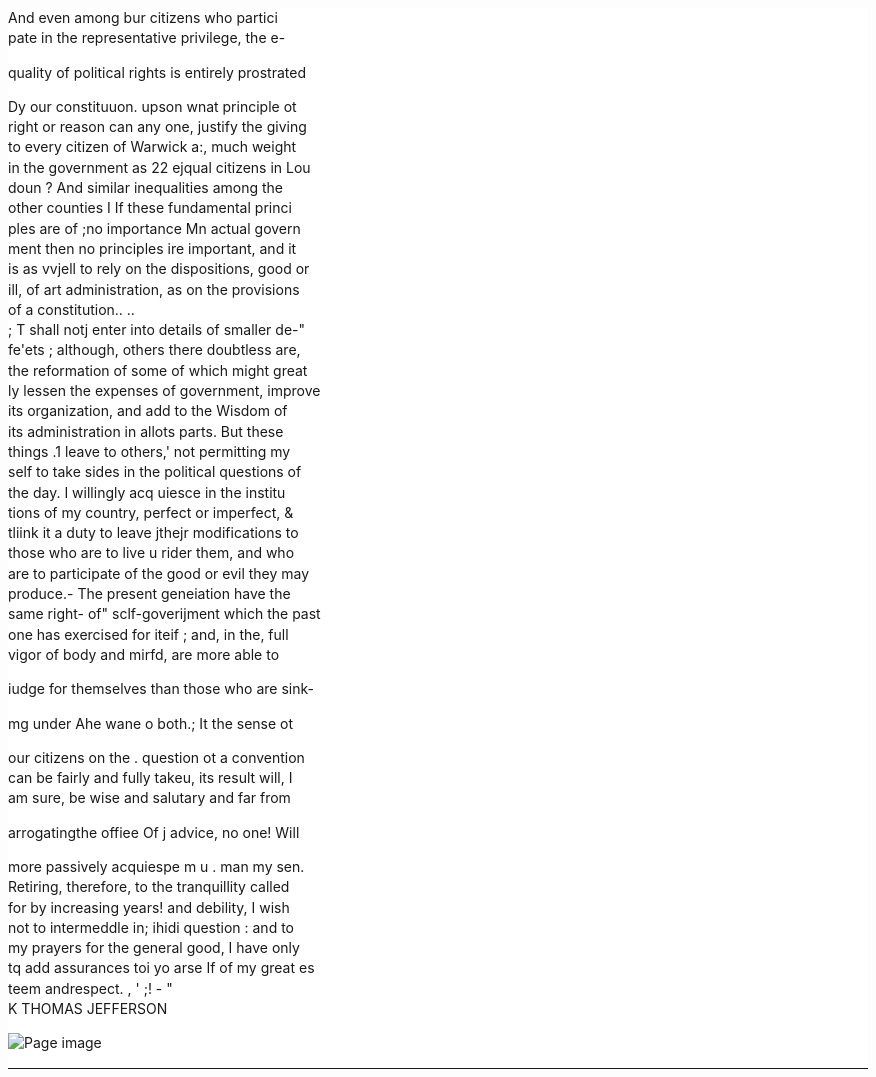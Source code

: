 And even among bur citizens who partici­  
pate in the representative privilege, the e-  
  
quality of political rights is entirely prostrated  
  
Dy our constituuon. upson wnat principle ot  
right or reason can any one, justify the giving  
to every citizen of Warwick a:, much weight  
in the government as 22 ejqual citizens in Lou­  
doun ? And similar inequalities among the  
other counties I If these fundamental princi­  
ples are of ;no importance Mn actual govern­  
ment then no principles ire important, and it  
is as vvjell to rely on the dispositions, good or  
ill, of art administration, as on the provisions  
of a constitution.. ..  
; T shall notj enter into details of smaller de-&quot;  
fe&#x27;ets ; although, others there doubtless are,  
the reformation of some of which might great­  
ly lessen the expenses of government, improve  
its organization, and add to the Wisdom of  
its administration in allots parts. But these  
things .1 leave to others,&#x27; not permitting my­  
self to take sides in the political questions of  
the day. I willingly acq uiesce in the institu­  
tions of my country, perfect or imperfect, &amp;  
tliink it a duty to leave jthejr modifications to  
those who are to live u rider them, and who  
are to participate of the good or evil they may  
produce.- The present geneiation have the  
same right- of&quot; sclf-goverijment which the past  
one has exercised for iteif ; and, in the, full  
vigor of body and mirfd, are more able to  
  
iudge for themselves than those who are sink-  
  
mg under Ahe wane o both.; It the sense ot  
  
our citizens on the . question ot a convention  
can be fairly and fully takeu, its result will, I  
am sure, be wise and salutary and far from  
  
arrogatingthe offiee Of j advice, no one! Will  
  
more passively acquiespe m u . man my sen.  
Retiring, therefore, to the tranquillity called  
for by increasing years! and debility, I wish  
not to intermeddle in; ihidi question : and to  
my prayers for the general good, I have only  
tq add assurances toi yo arse If of my great es­  
teem andrespect. , &#x27; ;! - &quot;  
K THOMAS JEFFERSON
</td><td style="width: 50%; max-height: 75%; margin: auto; display: block;">
<img alt="Page image" src="https://newspapers.digitalnc.org/images/iiif/batch_ncu_RalReg25n_ver01%2Fdata%2F1824050701%2F0187.jp2/pct:17.897295654816165,16.682504487382538,35.824977210574296,82.73677541970225/!600,600/0/default.jpg"/>
</td>
</tr></table>

---